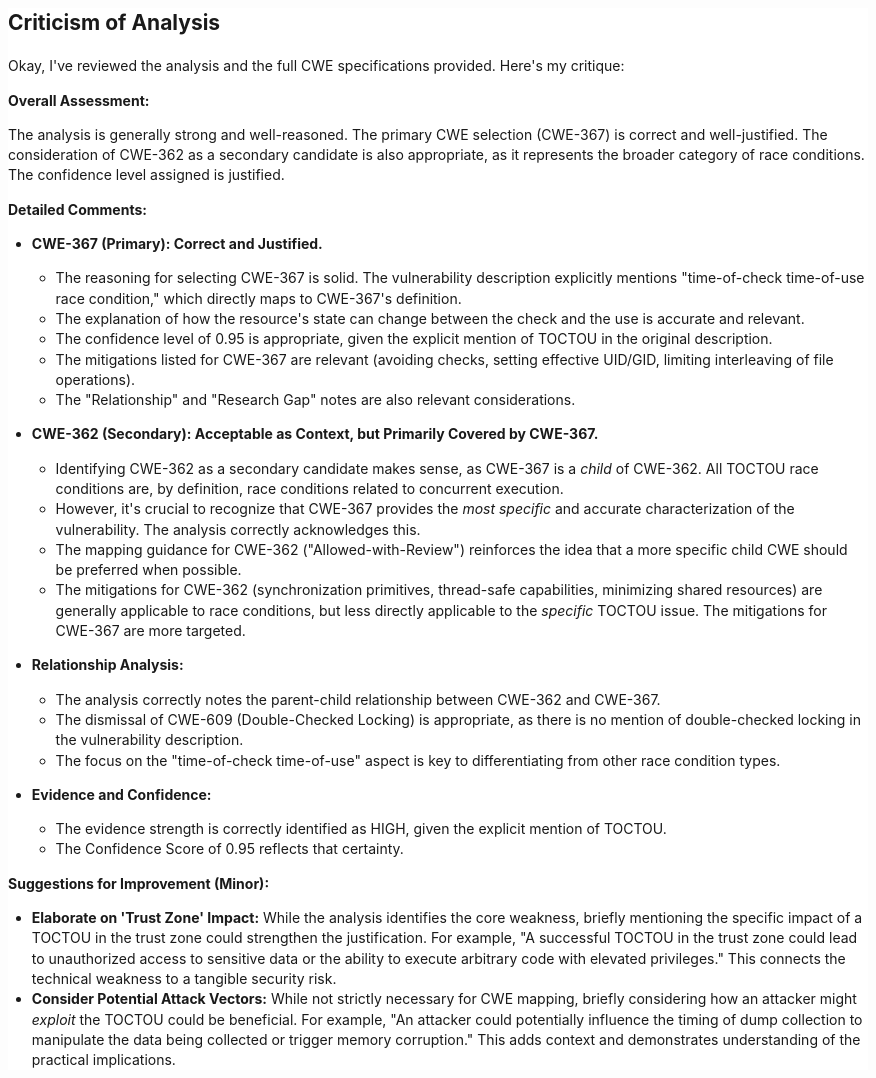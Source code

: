 ## Criticism of Analysis

Okay, I've reviewed the analysis and the full CWE specifications provided. Here's my critique:

**Overall Assessment:**

The analysis is generally strong and well-reasoned. The primary CWE selection (CWE-367) is correct and well-justified. The consideration of CWE-362 as a secondary candidate is also appropriate, as it represents the broader category of race conditions. The confidence level assigned is justified.

**Detailed Comments:**

*   **CWE-367 (Primary): Correct and Justified.**
    *   The reasoning for selecting CWE-367 is solid. The vulnerability description explicitly mentions "time-of-check time-of-use race condition," which directly maps to CWE-367's definition.
    *   The explanation of how the resource's state can change between the check and the use is accurate and relevant.
    *   The confidence level of 0.95 is appropriate, given the explicit mention of TOCTOU in the original description.
    *   The mitigations listed for CWE-367 are relevant (avoiding checks, setting effective UID/GID, limiting interleaving of file operations).
    *   The "Relationship" and "Research Gap" notes are also relevant considerations.

*   **CWE-362 (Secondary): Acceptable as Context, but Primarily Covered by CWE-367.**
    *   Identifying CWE-362 as a secondary candidate makes sense, as CWE-367 is a *child* of CWE-362.  All TOCTOU race conditions are, by definition, race conditions related to concurrent execution.
    *   However, it's crucial to recognize that CWE-367 provides the *most specific* and accurate characterization of the vulnerability.  The analysis correctly acknowledges this.
    *   The mapping guidance for CWE-362 ("Allowed-with-Review") reinforces the idea that a more specific child CWE should be preferred when possible.
    *   The mitigations for CWE-362 (synchronization primitives, thread-safe capabilities, minimizing shared resources) are generally applicable to race conditions, but less directly applicable to the *specific* TOCTOU issue.  The mitigations for CWE-367 are more targeted.

*   **Relationship Analysis:**
    *   The analysis correctly notes the parent-child relationship between CWE-362 and CWE-367.
    *   The dismissal of CWE-609 (Double-Checked Locking) is appropriate, as there is no mention of double-checked locking in the vulnerability description.
    *   The focus on the "time-of-check time-of-use" aspect is key to differentiating from other race condition types.

*   **Evidence and Confidence:**
    *   The evidence strength is correctly identified as HIGH, given the explicit mention of TOCTOU.
    *   The Confidence Score of 0.95 reflects that certainty.

**Suggestions for Improvement (Minor):**

*   **Elaborate on 'Trust Zone' Impact:** While the analysis identifies the core weakness, briefly mentioning the specific impact of a TOCTOU in the trust zone could strengthen the justification.  For example, "A successful TOCTOU in the trust zone could lead to unauthorized access to sensitive data or the ability to execute arbitrary code with elevated privileges."  This connects the technical weakness to a tangible security risk.
*   **Consider Potential Attack Vectors:**  While not strictly necessary for CWE mapping, briefly considering how an attacker might *exploit* the TOCTOU could be beneficial.  For example, "An attacker could potentially influence the timing of dump collection to manipulate the data being collected or trigger memory corruption."  This adds context and demonstrates understanding of the practical implications.
